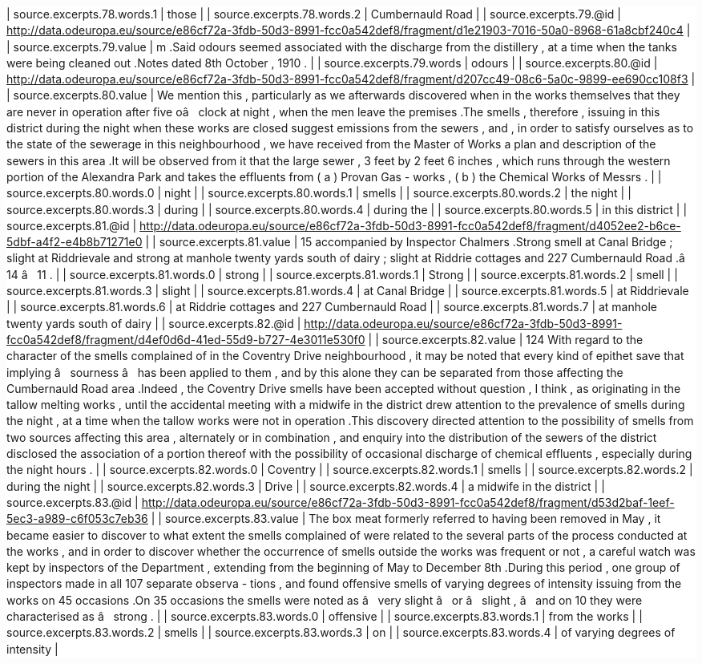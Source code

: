 | source.excerpts.78.words.1 | those |
| source.excerpts.78.words.2 | Cumbernauld Road |
| source.excerpts.79.@id | http://data.odeuropa.eu/source/e86cf72a-3fdb-50d3-8991-fcc0a542def8/fragment/d1e21903-7016-50a0-8968-61a8cbf240c4 |
| source.excerpts.79.value | m .Said odours seemed associated with the discharge from the distillery , at a time when the tanks were being cleaned out .Notes dated 8th October , 1910 . |
| source.excerpts.79.words | odours |
| source.excerpts.80.@id | http://data.odeuropa.eu/source/e86cf72a-3fdb-50d3-8991-fcc0a542def8/fragment/d207cc49-08c6-5a0c-9899-ee690cc108f3 |
| source.excerpts.80.value | We mention this , particularly as we afterwards discovered when in the works themselves that they are never in operation after five oâ   clock at night , when the men leave the premises .The smells , therefore , issuing in this district during the night when these works are closed suggest emissions from the sewers , and , in order to satisfy ourselves as to the state of the sewerage in this neighbourhood , we have received from the Master of Works a plan and description of the sewers in this area .It will be observed from it that the large sewer , 3 feet by 2 feet 6 inches , which runs through the western portion of the Alexandra Park and takes the effluents from ( a ) Provan Gas - works , ( b ) the Chemical Works of Messrs . |
| source.excerpts.80.words.0 | night |
| source.excerpts.80.words.1 | smells |
| source.excerpts.80.words.2 | the night |
| source.excerpts.80.words.3 | during |
| source.excerpts.80.words.4 | during the |
| source.excerpts.80.words.5 | in this district |
| source.excerpts.81.@id | http://data.odeuropa.eu/source/e86cf72a-3fdb-50d3-8991-fcc0a542def8/fragment/d4052ee2-b6ce-5dbf-a4f2-e4b8b71271e0 |
| source.excerpts.81.value | 15 accompanied by Inspector Chalmers .Strong smell at Canal Bridge ; slight at Riddrievale and strong at manhole twenty yards south of dairy ; slight at Riddrie cottages and 227 Cumbernauld Road .â   14 â   11 . |
| source.excerpts.81.words.0 | strong |
| source.excerpts.81.words.1 | Strong |
| source.excerpts.81.words.2 | smell |
| source.excerpts.81.words.3 | slight |
| source.excerpts.81.words.4 | at Canal Bridge |
| source.excerpts.81.words.5 | at Riddrievale |
| source.excerpts.81.words.6 | at Riddrie cottages and 227 Cumbernauld Road |
| source.excerpts.81.words.7 | at manhole twenty yards south of dairy |
| source.excerpts.82.@id | http://data.odeuropa.eu/source/e86cf72a-3fdb-50d3-8991-fcc0a542def8/fragment/d4ef0d6d-41ed-55d9-b727-4e3011e530f0 |
| source.excerpts.82.value | 124 With regard to the character of the smells complained of in the Coventry Drive neighbourhood , it may be noted that every kind of epithet save that implying â   sourness â   has been applied to them , and by this alone they can be separated from those affecting the Cumbernauld Road area .Indeed , the Coventry Drive smells have been accepted without question , I think , as originating in the tallow melting works , until the accidental meeting with a midwife in the district drew attention to the prevalence of smells during the night , at a time when the tallow works were not in operation .This discovery directed attention to the possibility of smells from two sources affecting this area , alternately or in combination , and enquiry into the distribution of the sewers of the district disclosed the association of a portion thereof with the possibility of occasional discharge of chemical effluents , especially during the night hours . |
| source.excerpts.82.words.0 | Coventry |
| source.excerpts.82.words.1 | smells |
| source.excerpts.82.words.2 | during the night |
| source.excerpts.82.words.3 | Drive |
| source.excerpts.82.words.4 | a midwife in the district |
| source.excerpts.83.@id | http://data.odeuropa.eu/source/e86cf72a-3fdb-50d3-8991-fcc0a542def8/fragment/d53d2baf-1eef-5ec3-a989-c6f053c7eb36 |
| source.excerpts.83.value | The box meat formerly referred to having been removed in May , it became easier to discover to what extent the smells complained of were related to the several parts of the process conducted at the works , and in order to discover whether the occurrence of smells outside the works was frequent or not , a careful watch was kept by inspectors of the Department , extending from the beginning of May to December 8th .During this period , one group of inspectors made in all 107 separate observa - tions , and found offensive smells of varying degrees of intensity issuing from the works on 45 occasions .On 35 occasions the smells were noted as â   very slight â   or â   slight , â   and on 10 they were characterised as â   strong . |
| source.excerpts.83.words.0 | offensive |
| source.excerpts.83.words.1 | from the works |
| source.excerpts.83.words.2 | smells |
| source.excerpts.83.words.3 | on |
| source.excerpts.83.words.4 | of varying degrees of intensity |